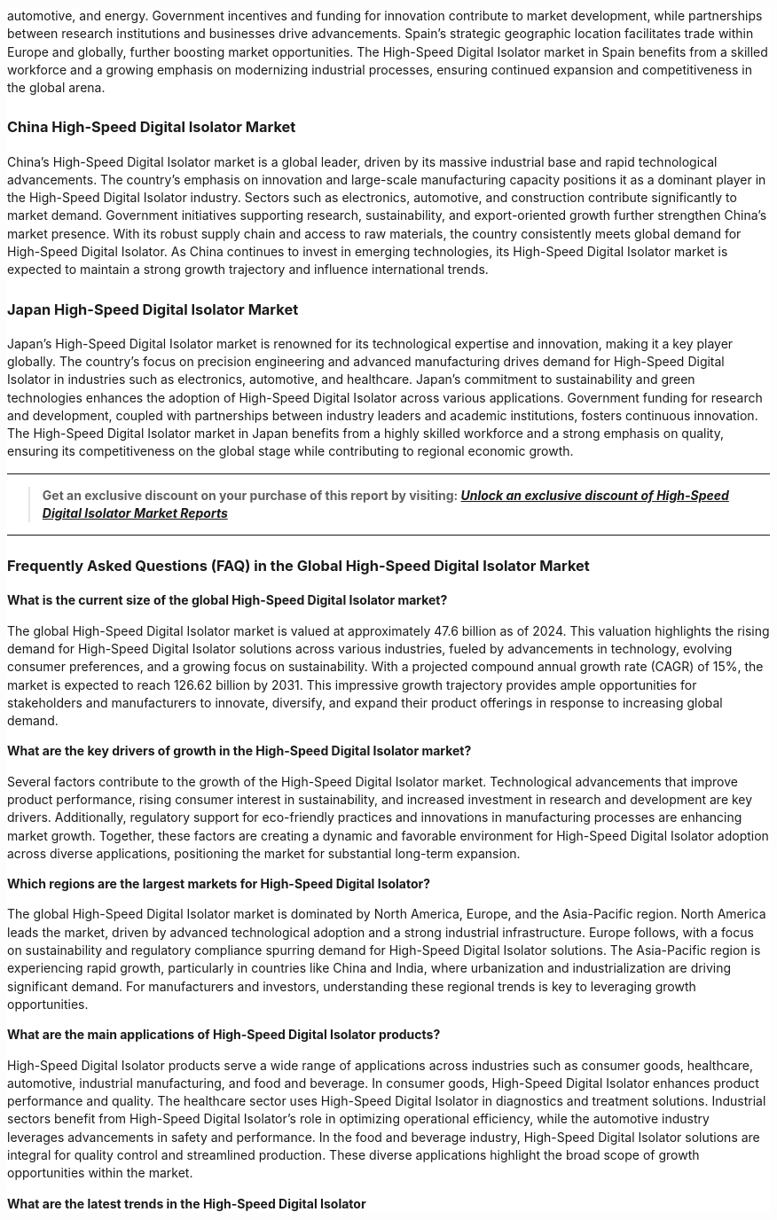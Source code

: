 automotive, and energy. Government incentives and funding for innovation contribute to market development, while partnerships between research institutions and businesses drive advancements. Spain&rsquo;s strategic geographic location facilitates trade within Europe and globally, further boosting market opportunities. The High-Speed Digital Isolator market in Spain benefits from a skilled workforce and a growing emphasis on modernizing industrial processes, ensuring continued expansion and competitiveness in the global arena.</p><h3>China High-Speed Digital Isolator Market</h3><p>China&rsquo;s High-Speed Digital Isolator market is a global leader, driven by its massive industrial base and rapid technological advancements. The country&rsquo;s emphasis on innovation and large-scale manufacturing capacity positions it as a dominant player in the High-Speed Digital Isolator industry. Sectors such as electronics, automotive, and construction contribute significantly to market demand. Government initiatives supporting research, sustainability, and export-oriented growth further strengthen China&rsquo;s market presence. With its robust supply chain and access to raw materials, the country consistently meets global demand for High-Speed Digital Isolator. As China continues to invest in emerging technologies, its High-Speed Digital Isolator market is expected to maintain a strong growth trajectory and influence international trends.</p><h3>Japan High-Speed Digital Isolator Market</h3><p>Japan&rsquo;s High-Speed Digital Isolator market is renowned for its technological expertise and innovation, making it a key player globally. The country&rsquo;s focus on precision engineering and advanced manufacturing drives demand for High-Speed Digital Isolator in industries such as electronics, automotive, and healthcare. Japan&rsquo;s commitment to sustainability and green technologies enhances the adoption of High-Speed Digital Isolator across various applications. Government funding for research and development, coupled with partnerships between industry leaders and academic institutions, fosters continuous innovation. The High-Speed Digital Isolator market in Japan benefits from a highly skilled workforce and a strong emphasis on quality, ensuring its competitiveness on the global stage while contributing to regional economic growth.</p><hr /><blockquote><p><strong>Get an exclusive discount on your purchase of this report by visiting: <em><a href="://marketresearchpulse.com/ask-for-discount/34750?utm_source=Github&amp;utm_medium=030">Unlock an exclusive discount of High-Speed Digital Isolator Market Reports</a></em>&nbsp;</strong></p></blockquote><hr /><h3>Frequently Asked Questions (FAQ) in the Global High-Speed Digital Isolator Market</h3><p><strong>What is the current size of the global High-Speed Digital Isolator market?</strong></p><p>The global High-Speed Digital Isolator market is valued at approximately 47.6 billion as of 2024. This valuation highlights the rising demand for High-Speed Digital Isolator solutions across various industries, fueled by advancements in technology, evolving consumer preferences, and a growing focus on sustainability. With a projected compound annual growth rate (CAGR) of 15%, the market is expected to reach 126.62 billion by 2031. This impressive growth trajectory provides ample opportunities for stakeholders and manufacturers to innovate, diversify, and expand their product offerings in response to increasing global demand.</p><p><strong>What are the key drivers of growth in the High-Speed Digital Isolator market?</strong></p><p>Several factors contribute to the growth of the High-Speed Digital Isolator market. Technological advancements that improve product performance, rising consumer interest in sustainability, and increased investment in research and development are key drivers. Additionally, regulatory support for eco-friendly practices and innovations in manufacturing processes are enhancing market growth. Together, these factors are creating a dynamic and favorable environment for High-Speed Digital Isolator adoption across diverse applications, positioning the market for substantial long-term expansion.</p><p><strong>Which regions are the largest markets for High-Speed Digital Isolator?</strong></p><p>The global High-Speed Digital Isolator market is dominated by North America, Europe, and the Asia-Pacific region. North America leads the market, driven by advanced technological adoption and a strong industrial infrastructure. Europe follows, with a focus on sustainability and regulatory compliance spurring demand for High-Speed Digital Isolator solutions. The Asia-Pacific region is experiencing rapid growth, particularly in countries like China and India, where urbanization and industrialization are driving significant demand. For manufacturers and investors, understanding these regional trends is key to leveraging growth opportunities.</p><p><strong>What are the main applications of High-Speed Digital Isolator products?</strong></p><p>High-Speed Digital Isolator products serve a wide range of applications across industries such as consumer goods, healthcare, automotive, industrial manufacturing, and food and beverage. In consumer goods, High-Speed Digital Isolator enhances product performance and quality. The healthcare sector uses High-Speed Digital Isolator in diagnostics and treatment solutions. Industrial sectors benefit from High-Speed Digital Isolator&rsquo;s role in optimizing operational efficiency, while the automotive industry leverages advancements in safety and performance. In the food and beverage industry, High-Speed Digital Isolator solutions are integral for quality control and streamlined production. These diverse applications highlight the broad scope of growth opportunities within the market.</p><p><strong>What are the latest trends in the High-Speed Digital Isolator